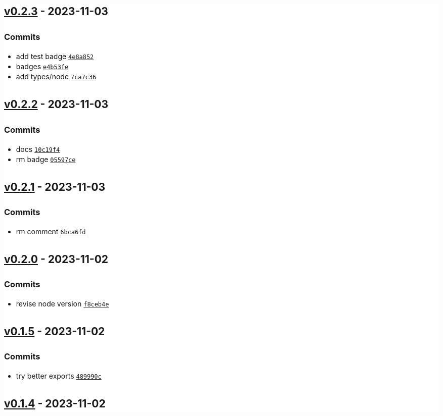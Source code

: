 ## [v0.2.3](https://github.com/substrate-system/debug/compare/v0.2.2...v0.2.3) - 2023-11-03

### Commits

- add test badge [`4e8a852`](https://github.com/substrate-system/debug/commit/4e8a85228de3aa4922f9bf37edb551f5971b8e0e)
- badges [`e4b53fe`](https://github.com/substrate-system/debug/commit/e4b53fe1497a41d1b0c1ed80cd25c10ae5014dd8)
- add types/node [`7ca7c36`](https://github.com/substrate-system/debug/commit/7ca7c3668b9a7eb536495f66a79f2dbbdfd6b20b)

## [v0.2.2](https://github.com/substrate-system/debug/compare/v0.2.1...v0.2.2) - 2023-11-03

### Commits

- docs [`10c19f4`](https://github.com/substrate-system/debug/commit/10c19f46e8a0204190e7b0fc5616fb43883ad742)
- rm badge [`05597ce`](https://github.com/substrate-system/debug/commit/05597ce46d284a2c44364d0b9cb9350fe99c39fe)

## [v0.2.1](https://github.com/substrate-system/debug/compare/v0.2.0...v0.2.1) - 2023-11-03

### Commits

- rm comment [`6bca6fd`](https://github.com/substrate-system/debug/commit/6bca6fdb0007da4861a563e190168227897c8127)

## [v0.2.0](https://github.com/substrate-system/debug/compare/v0.1.5...v0.2.0) - 2023-11-02

### Commits

- revise node version [`f8ceb4e`](https://github.com/substrate-system/debug/commit/f8ceb4e29409b69f5d583622f1a6769452cd9fda)

## [v0.1.5](https://github.com/substrate-system/debug/compare/v0.1.4...v0.1.5) - 2023-11-02

### Commits

- try better exports [`489990c`](https://github.com/substrate-system/debug/commit/489990c49cc25fde7ed123f3e2bca1f7db8dbdcb)

## [v0.1.4](https://github.com/substrate-system/debug/compare/v0.1.3...v0.1.4) - 2023-11-02
